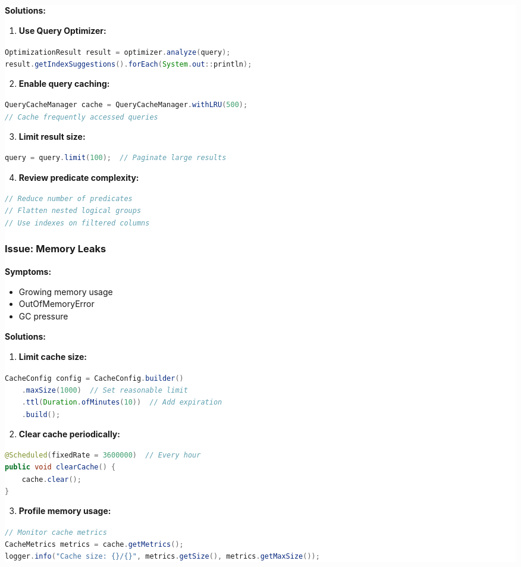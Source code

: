 **Solutions:**

1. **Use Query Optimizer:**
```java
OptimizationResult result = optimizer.analyze(query);
result.getIndexSuggestions().forEach(System.out::println);
```

2. **Enable query caching:**
```java
QueryCacheManager cache = QueryCacheManager.withLRU(500);
// Cache frequently accessed queries
```

3. **Limit result size:**
```java
query = query.limit(100);  // Paginate large results
```

4. **Review predicate complexity:**
```java
// Reduce number of predicates
// Flatten nested logical groups
// Use indexes on filtered columns
```

### Issue: Memory Leaks

**Symptoms:**
- Growing memory usage
- OutOfMemoryError
- GC pressure

**Solutions:**

1. **Limit cache size:**
```java
CacheConfig config = CacheConfig.builder()
    .maxSize(1000)  // Set reasonable limit
    .ttl(Duration.ofMinutes(10))  // Add expiration
    .build();
```

2. **Clear cache periodically:**
```java
@Scheduled(fixedRate = 3600000)  // Every hour
public void clearCache() {
    cache.clear();
}
```

3. **Profile memory usage:**
```java
// Monitor cache metrics
CacheMetrics metrics = cache.getMetrics();
logger.info("Cache size: {}/{}", metrics.getSize(), metrics.getMaxSize());
```
